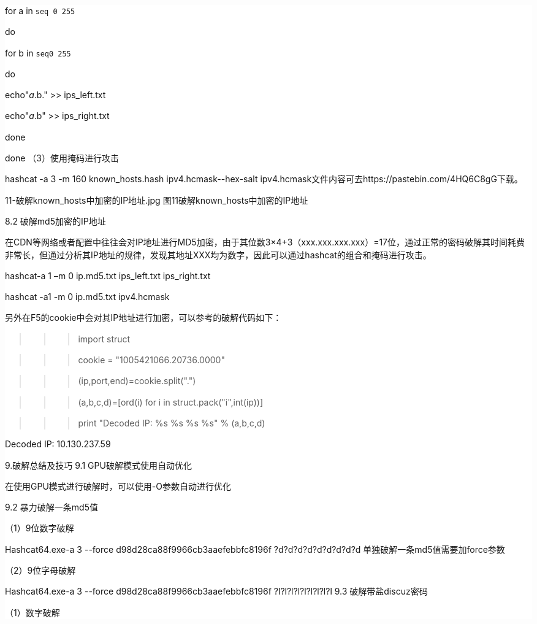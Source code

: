for a in `seq 0 255`

do

  for b in `seq0 255`

  do

  echo"$a.$b." >> ips_left.txt

  echo"$a.$b" >> ips_right.txt

  done

done
（3）使用掩码进行攻击

hashcat  -a 3 -m 160 known_hosts.hash ipv4.hcmask--hex-salt
ipv4.hcmask文件内容可去https://pastebin.com/4HQ6C8gG下载。

11-破解known_hosts中加密的IP地址.jpg
图11破解known_hosts中加密的IP地址

8.2 破解md5加密的IP地址

在CDN等网络或者配置中往往会对IP地址进行MD5加密，由于其位数3×4+3（xxx.xxx.xxx.xxx）=17位，通过正常的密码破解其时间耗费非常长，但通过分析其IP地址的规律，发现其地址XXX均为数字，因此可以通过hashcat的组合和掩码进行攻击。

hashcat-a 1 –m 0 ip.md5.txt ips_left.txt ips_right.txt 

hashcat  -a1 -m 0 ip.md5.txt ipv4.hcmask

另外在F5的cookie中会对其IP地址进行加密，可以参考的破解代码如下：

>>>import struct

>>>cookie = "1005421066.20736.0000"

>>>(ip,port,end)=cookie.split(".")

>>>(a,b,c,d)=[ord(i) for i in struct.pack("i",int(ip))]

>>>print "Decoded IP: %s %s %s %s" % (a,b,c,d)

Decoded IP: 10.130.237.59

9.破解总结及技巧
9.1 GPU破解模式使用自动优化

在使用GPU模式进行破解时，可以使用-O参数自动进行优化

9.2 暴力破解一条md5值

（1）9位数字破解

Hashcat64.exe-a 3 --force d98d28ca88f9966cb3aaefebbfc8196f ?d?d?d?d?d?d?d?d?d
单独破解一条md5值需要加force参数

（2）9位字母破解

Hashcat64.exe-a 3 --force d98d28ca88f9966cb3aaefebbfc8196f ?l?l?l?l?l?l?l?l?l
9.3 破解带盐discuz密码

（1）数字破解
